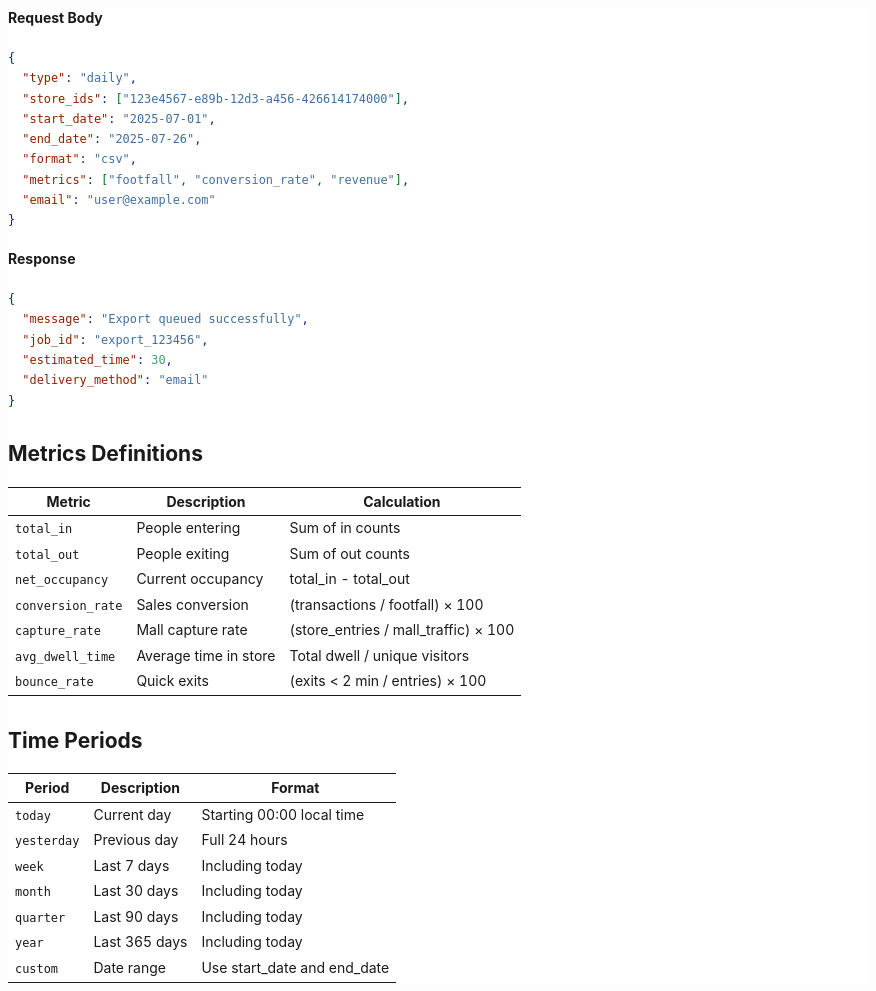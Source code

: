 #### Request Body

```json
{
  "type": "daily",
  "store_ids": ["123e4567-e89b-12d3-a456-426614174000"],
  "start_date": "2025-07-01",
  "end_date": "2025-07-26",
  "format": "csv",
  "metrics": ["footfall", "conversion_rate", "revenue"],
  "email": "user@example.com"
}
```

#### Response

```json
{
  "message": "Export queued successfully",
  "job_id": "export_123456",
  "estimated_time": 30,
  "delivery_method": "email"
}
```

## Metrics Definitions

| Metric | Description | Calculation |
|--------|-------------|-------------|
| `total_in` | People entering | Sum of in counts |
| `total_out` | People exiting | Sum of out counts |
| `net_occupancy` | Current occupancy | total_in - total_out |
| `conversion_rate` | Sales conversion | (transactions / footfall) × 100 |
| `capture_rate` | Mall capture rate | (store_entries / mall_traffic) × 100 |
| `avg_dwell_time` | Average time in store | Total dwell / unique visitors |
| `bounce_rate` | Quick exits | (exits < 2 min / entries) × 100 |

## Time Periods

| Period | Description | Format |
|--------|-------------|--------|
| `today` | Current day | Starting 00:00 local time |
| `yesterday` | Previous day | Full 24 hours |
| `week` | Last 7 days | Including today |
| `month` | Last 30 days | Including today |
| `quarter` | Last 90 days | Including today |
| `year` | Last 365 days | Including today |
| `custom` | Date range | Use start_date and end_date |
